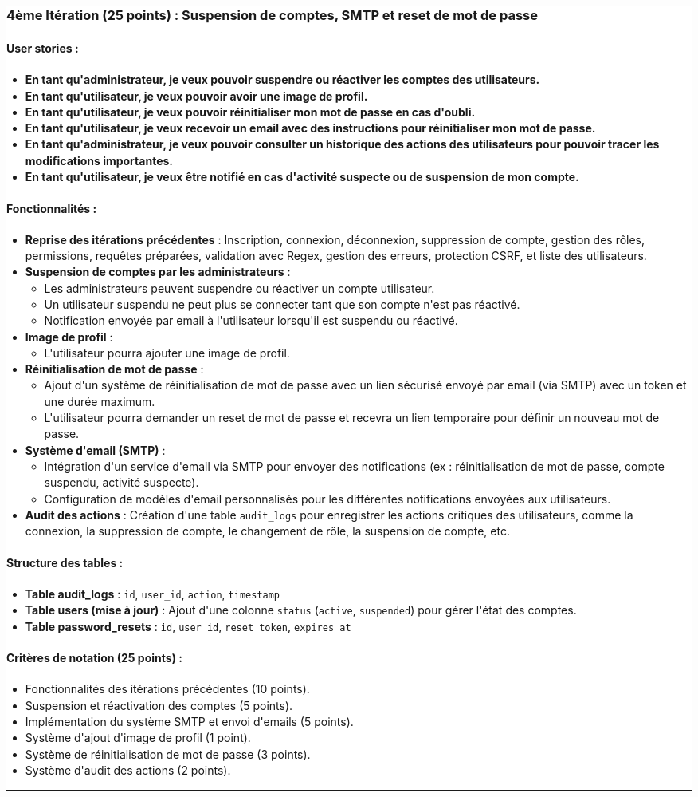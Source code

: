 
### **4ème Itération (25 points) : Suspension de comptes, SMTP et reset de mot de passe**

#### User stories :
- **En tant qu'administrateur, je veux pouvoir suspendre ou réactiver les comptes des utilisateurs.**
- **En tant qu'utilisateur, je veux pouvoir avoir une image de profil.**
- **En tant qu'utilisateur, je veux pouvoir réinitialiser mon mot de passe en cas d'oubli.**
- **En tant qu'utilisateur, je veux recevoir un email avec des instructions pour réinitialiser mon mot de passe.**
- **En tant qu'administrateur, je veux pouvoir consulter un historique des actions des utilisateurs pour pouvoir tracer les modifications importantes.**
- **En tant qu'utilisateur, je veux être notifié en cas d'activité suspecte ou de suspension de mon compte.**

#### Fonctionnalités :
- **Reprise des itérations précédentes** : Inscription, connexion, déconnexion, suppression de compte, gestion des rôles, permissions, requêtes préparées, validation avec Regex, gestion des erreurs, protection CSRF, et liste des utilisateurs.
- **Suspension de comptes par les administrateurs** : 
  - Les administrateurs peuvent suspendre ou réactiver un compte utilisateur. 
  - Un utilisateur suspendu ne peut plus se connecter tant que son compte n'est pas réactivé.
  - Notification envoyée par email à l'utilisateur lorsqu'il est suspendu ou réactivé.
- **Image de profil** : 
  - L'utilisateur pourra ajouter une image de profil.
- **Réinitialisation de mot de passe** : 
  - Ajout d'un système de réinitialisation de mot de passe avec un lien sécurisé envoyé par email (via SMTP) avec un token et une durée maximum.
  - L'utilisateur pourra demander un reset de mot de passe et recevra un lien temporaire pour définir un nouveau mot de passe.
- **Système d'email (SMTP)** :
  - Intégration d'un service d'email via SMTP pour envoyer des notifications (ex : réinitialisation de mot de passe, compte suspendu, activité suspecte).
  - Configuration de modèles d'email personnalisés pour les différentes notifications envoyées aux utilisateurs.
- **Audit des actions** : Création d'une table `audit_logs` pour enregistrer les actions critiques des utilisateurs, comme la connexion, la suppression de compte, le changement de rôle, la suspension de compte, etc.

#### Structure des tables :
- **Table audit_logs** : `id`, `user_id`, `action`, `timestamp`
- **Table users (mise à jour)** : Ajout d'une colonne `status` (`active`, `suspended`) pour gérer l'état des comptes.
- **Table password_resets** : `id`, `user_id`, `reset_token`, `expires_at`

#### Critères de notation (25 points) :
- Fonctionnalités des itérations précédentes (10 points).
- Suspension et réactivation des comptes (5 points).
- Implémentation du système SMTP et envoi d'emails (5 points).
- Système d'ajout d'image de profil (1 point).
- Système de réinitialisation de mot de passe (3 points).
- Système d'audit des actions (2 points).

---